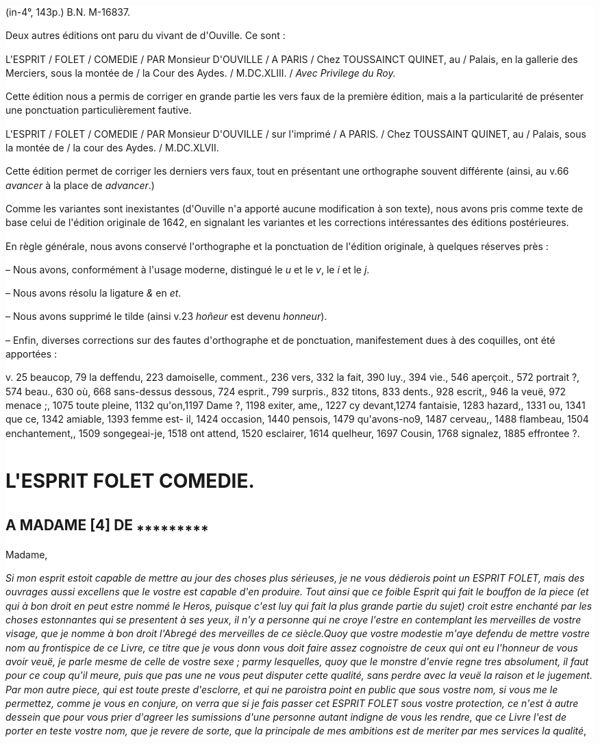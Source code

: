 (in-4°, 143p.) B.N. M-16837.

Deux autres éditions ont paru du vivant de d'Ouville. Ce sont :

L'ESPRIT / FOLET / COMEDIE / PAR Monsieur D'OUVILLE / A PARIS / Chez TOUSSAINCT QUINET, au / Palais, en la gallerie des Merciers, sous la montée de / la Cour des Aydes. / M.DC.XLIII. / *Avec Privilege du Roy.*

Cette édition nous a permis de corriger en grande partie les vers faux de la première édition, mais a la particularité de présenter une ponctuation particulièrement fautive.

L'ESPRIT / FOLET / COMEDIE / PAR Monsieur D'OUVILLE / sur l'imprimé / A PARIS. / Chez TOUSSAINT QUINET, au / Palais, sous la montée de / la cour des Aydes. / M.DC.XLVII.

Cette édition permet de corriger les derniers vers faux, tout en présentant une orthographe souvent différente (ainsi, au v.66  *avancer* à la place de *advancer*.)

Comme les variantes sont inexistantes (d'Ouville n'a apporté aucune modification à son texte), nous avons pris comme texte de base celui de l'édition originale de 1642, en signalant les variantes et les corrections intéressantes des éditions postérieures.

En règle générale, nous avons conservé l'orthographe et la ponctuation de l'édition originale, à quelques réserves près :

– Nous avons, conformément à l'usage moderne, distingué le *u* et le *v*, le *i* et le *j*.

– Nous avons résolu la ligature *&* en *et*.

– Nous avons supprimé le tilde (ainsi v.23 *hoñeur* est devenu *honneur*).

– Enfin, diverses corrections sur des fautes d'orthographe et de ponctuation, manifestement dues à des coquilles, ont été apportées :

v. 25 beaucop, 79 la deffendu, 223 damoiselle, comment., 236 vers, 332 la fait, 390 luy., 394 vie., 546 aperçoit., 572 portrait ?, 574 beau., 630 où, 668 sans-dessus dessous, 724 esprit., 799 surpris., 832 titons, 833 dents., 928 escrit,, 946 la veuë, 972 menace ;, 1075 toute pleine, 1132 qu'on,1197 Dame ?, 1198 exiter, ame,, 1227 cy devant,1274 fantaisie, 1283 hazard,, 1331 ou, 1341 que ce, 1342 amiable, 1393 femme est- il, 1424 occasion, 1440 pensois, 1479 qu'avons-no9, 1487 cerveau,, 1488 flambeau, 1504 enchantement,, 1509 songegeai-je, 1518 ont attend, 1520 esclairer, 1614 quelheur, 1697 Cousin, 1768 signalez, 1885 effrontee ?.


# L'ESPRIT FOLET COMEDIE.


## A MADAME [4] DE ⁎⁎⁎⁎⁎⁎⁎⁎⁎

Madame,

*Si mon esprit estoit capable de mettre au jour des choses plus sérieuses, je ne vous dédierois point un ESPRIT FOLET, mais des ouvrages aussi excellens que le vostre est capable d'en produire. Tout ainsi que ce foible Esprit qui fait le bouffon de la piece (et qui à bon droit en peut estre nommé le Heros, puisque c'est luy qui fait la plus grande partie du sujet) croit estre enchanté par les choses estonnantes qui se presentent à ses yeux, il n'y a personne qui ne croye l'estre en contemplant les merveilles de vostre visage, que je nomme à bon droit l'Abregé des merveilles de ce siècle.Quoy que vostre modestie m'aye defendu de mettre vostre nom au frontispice de ce Livre, ce titre que je vous donn vous doit faire assez cognoistre de ceux qui ont eu l'honneur de vous avoir veuë, je parle mesme de celle de vostre sexe ; parmy lesquelles, quoy que le monstre d'envie regne tres absolument, il faut pour ce coup qu'il meure, puis que pas une ne vous peut disputer cette qualité, sans perdre avec la veuë la raison et le jugement. Par mon autre piece, qui est toute preste d'esclorre, et qui ne paroistra point en public que sous vostre nom, si vous me le permettez, comme je vous en conjure, on verra que si je fais passer cet ESPRIT FOLET sous vostre protection, ce n'est à autre dessein que pour vous prier d'agreer les sumissions d'une personne autant indigne de vous les rendre, que ce Livre l'est de porter en teste vostre nom, que je revere de sorte, que la principale de mes ambitions est de meriter par mes services la qualité*,
